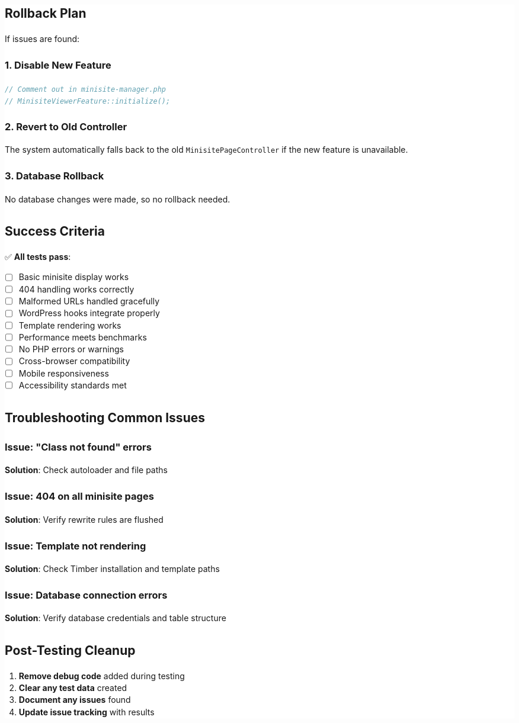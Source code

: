 ## Rollback Plan

If issues are found:

### 1. **Disable New Feature**
```php
// Comment out in minisite-manager.php
// MinisiteViewerFeature::initialize();
```

### 2. **Revert to Old Controller**
The system automatically falls back to the old `MinisitePageController` if the new feature is unavailable.

### 3. **Database Rollback**
No database changes were made, so no rollback needed.

## Success Criteria

✅ **All tests pass**:
- [ ] Basic minisite display works
- [ ] 404 handling works correctly
- [ ] Malformed URLs handled gracefully
- [ ] WordPress hooks integrate properly
- [ ] Template rendering works
- [ ] Performance meets benchmarks
- [ ] No PHP errors or warnings
- [ ] Cross-browser compatibility
- [ ] Mobile responsiveness
- [ ] Accessibility standards met

## Troubleshooting Common Issues

### Issue: "Class not found" errors
**Solution**: Check autoloader and file paths

### Issue: 404 on all minisite pages
**Solution**: Verify rewrite rules are flushed

### Issue: Template not rendering
**Solution**: Check Timber installation and template paths

### Issue: Database connection errors
**Solution**: Verify database credentials and table structure

## Post-Testing Cleanup

1. **Remove debug code** added during testing
2. **Clear any test data** created
3. **Document any issues** found
4. **Update issue tracking** with results
